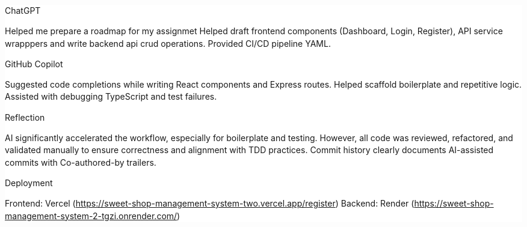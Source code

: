 ChatGPT

Helped me prepare a roadmap for my assignmet
Helped draft frontend components (Dashboard, Login, Register), API service wrapppers and write backend api crud operations.
Provided CI/CD pipeline YAML.

GitHub Copilot

Suggested code completions while writing React components and Express routes.
Helped scaffold boilerplate and repetitive logic.
Assisted with debugging TypeScript and test failures.

Reflection

AI significantly accelerated the workflow, especially for boilerplate and testing.
However, all code was reviewed, refactored, and validated manually to ensure correctness and alignment with TDD practices.
Commit history clearly documents AI-assisted commits with Co-authored-by trailers.

Deployment

Frontend: Vercel (https://sweet-shop-management-system-two.vercel.app/register)
Backend: Render (https://sweet-shop-management-system-2-tgzi.onrender.com/)
